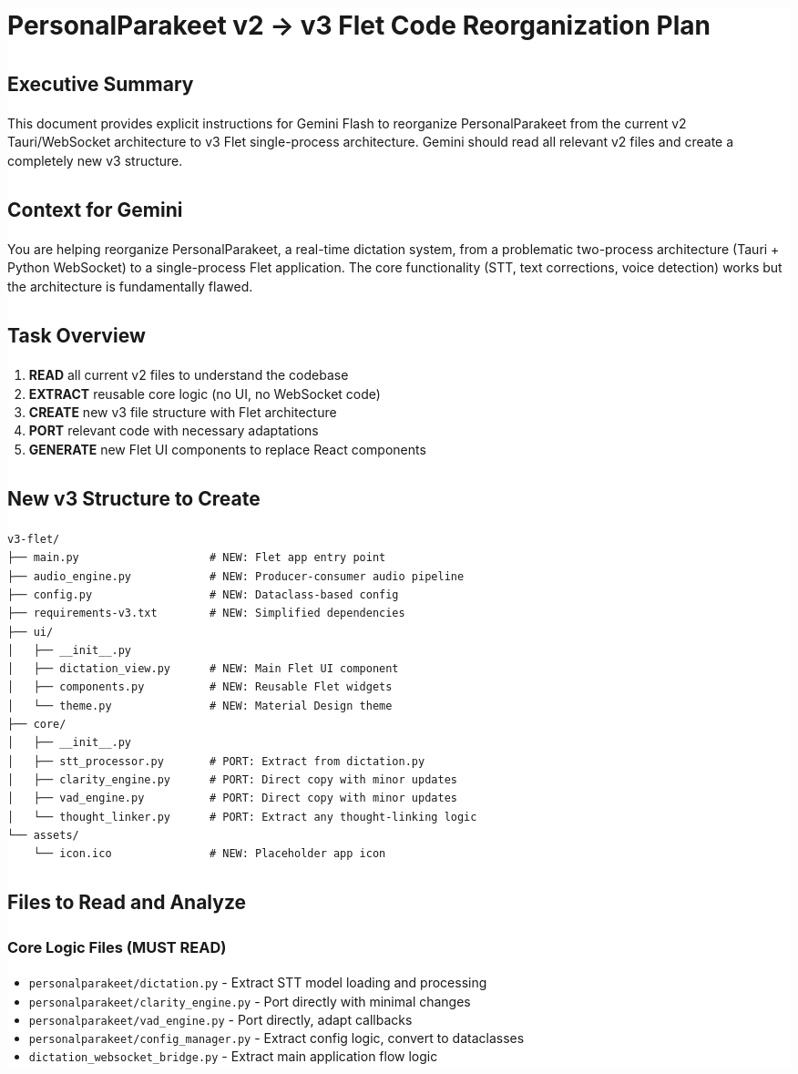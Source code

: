# PersonalParakeet v2 → v3 Flet Code Reorganization Plan

## Executive Summary
This document provides explicit instructions for Gemini Flash to reorganize PersonalParakeet from the current v2 Tauri/WebSocket architecture to v3 Flet single-process architecture. Gemini should read all relevant v2 files and create a completely new v3 structure.

## Context for Gemini
You are helping reorganize PersonalParakeet, a real-time dictation system, from a problematic two-process architecture (Tauri + Python WebSocket) to a single-process Flet application. The core functionality (STT, text corrections, voice detection) works but the architecture is fundamentally flawed.

## Task Overview
1. **READ** all current v2 files to understand the codebase
2. **EXTRACT** reusable core logic (no UI, no WebSocket code)
3. **CREATE** new v3 file structure with Flet architecture
4. **PORT** relevant code with necessary adaptations
5. **GENERATE** new Flet UI components to replace React components

## New v3 Structure to Create

```
v3-flet/
├── main.py                    # NEW: Flet app entry point
├── audio_engine.py            # NEW: Producer-consumer audio pipeline
├── config.py                  # NEW: Dataclass-based config
├── requirements-v3.txt        # NEW: Simplified dependencies
├── ui/
│   ├── __init__.py
│   ├── dictation_view.py      # NEW: Main Flet UI component
│   ├── components.py          # NEW: Reusable Flet widgets  
│   └── theme.py               # NEW: Material Design theme
├── core/
│   ├── __init__.py
│   ├── stt_processor.py       # PORT: Extract from dictation.py
│   ├── clarity_engine.py      # PORT: Direct copy with minor updates
│   ├── vad_engine.py          # PORT: Direct copy with minor updates
│   └── thought_linker.py      # PORT: Extract any thought-linking logic
└── assets/
    └── icon.ico               # NEW: Placeholder app icon
```

## Files to Read and Analyze

### Core Logic Files (MUST READ)
- `personalparakeet/dictation.py` - Extract STT model loading and processing
- `personalparakeet/clarity_engine.py` - Port directly with minimal changes
- `personalparakeet/vad_engine.py` - Port directly, adapt callbacks
- `personalparakeet/config_manager.py` - Extract config logic, convert to dataclasses
- `dictation_websocket_bridge.py` - Extract main application flow logic
